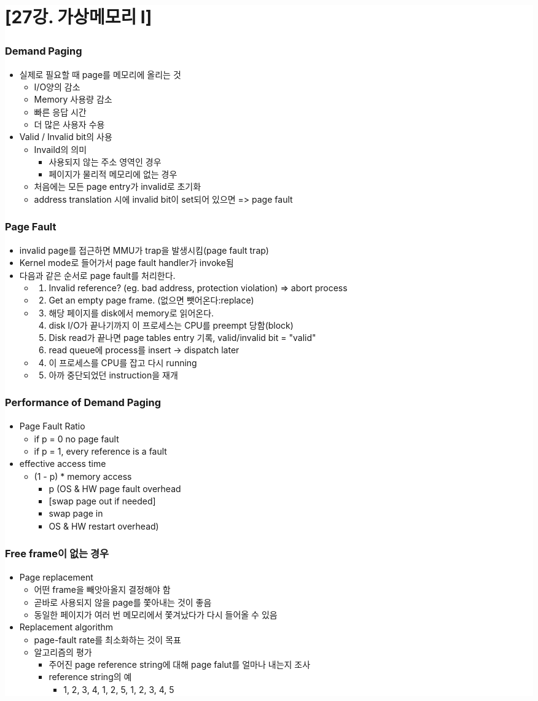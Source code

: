 # [27강. 가상메모리 I]
### Demand Paging
- 실제로 필요할 때 page를 메모리에 올리는 것
	- I/O양의 감소
	- Memory 사용량 감소
	- 빠른 응답 시간
	- 더 많은 사용자 수용
- Valid / Invalid bit의 사용
	- Invaild의 의미
		- 사용되지 않는 주소 영역인 경우
		- 페이지가 물리적 메모리에 없는 경우
	- 처음에는 모든 page entry가 invalid로 초기화
	- address translation 시에 invalid bit이 set되어 있으면 => page fault

### Page Fault
- invalid page를 접근하면 MMU가 trap을 발생시킴(page fault trap)
- Kernel mode로 들어가서 page fault handler가 invoke됨
- 다음과 같은 순서로 page fault를 처리한다.
	- 1. Invalid reference? (eg. bad address, protection violation) => abort process
	- 2. Get an empty page frame. (없으면 뺏어온다:replace)
	- 3. 해당 페이지를 disk에서 memory로 읽어온다.
		1. disk I/O가 끝나기까지 이 프로세스는 CPU를 preempt 당함(block)
		2. Disk read가 끝나면 page tables entry 기록, valid/invalid bit = "valid"
		3. read queue에 process를 insert -> dispatch later
	- 4. 이 프로세스를 CPU를 잡고 다시 running
	- 5. 아까 중단되었던 instruction을 재개

### Performance of Demand Paging
- Page Fault Ratio
	- if p = 0 no page fault
	- if p = 1, every reference is a fault
- effective access time
	- (1 - p) * memory access
		+ p (OS & HW page fault overhead
		+ [swap page out if needed]
		+ swap page in
		+ OS & HW restart overhead)

### Free frame이 없는 경우
- Page replacement
	- 어떤 frame을 빼앗아올지 결정해야 함
	- 곧바로 사용되지 않을 page를 쫓아내는 것이 좋음
	- 동일한 페이지가 여러 번 메모리에서 쫓겨났다가 다시 들어올 수 있음
- Replacement algorithm
	- page-fault rate를 최소화하는 것이 목표
	- 알고리즘의 평가
		- 주어진 page reference string에 대해 page falut를 얼마나 내는지 조사
		- reference string의 예
			- 1, 2, 3, 4, 1, 2, 5, 1, 2, 3, 4, 5
